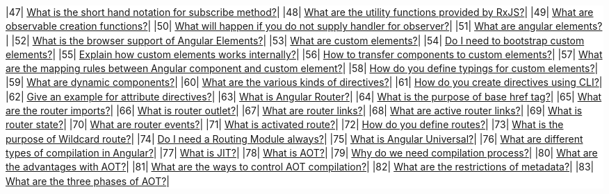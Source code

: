 |47| [What is the short hand notation for subscribe method?](#what-is-the-short-hand-notation-for-subscribe-method)|
|48| [What are the utility functions provided by RxJS?](#what-are-the-utility-functions-provided-by-rxjs)|
|49| [What are observable creation functions?](#what-are-observable-creation-functions)|
|50| [What will happen if you do not supply handler for observer?](#what-will-happen-if-you-do-not-supply-handler-for-observer)|
|51| [What are angular elements?](#what-are-angular-elements)|
|52| [What is the browser support of Angular Elements?](#what-is-the-browser-support-of-angular-elements)|
|53| [What are custom elements?](#what-are-custom-elements)|
|54| [Do I need to bootstrap custom elements?](#do-i-need-to-bootstrap-custom-elements)|
|55| [Explain how custom elements works internally?](#explain-how-custom-elements-works-internally)|
|56| [How to transfer components to custom elements?](#how-to-transfer-components-to-custom-elements)|
|57| [What are the mapping rules between Angular component and custom element?](#what-are-the-mapping-rules-between-angular-component-and-custom-element)|
|58| [How do you define typings for custom elements?](#how-do-you-define-typings-for-custom-elements)|
|59| [What are dynamic components?](#what-are-dynamic-components)|
|60| [What are the various kinds of directives?](#what-are-the-various-kinds-of-directives)|
|61| [How do you create directives using CLI?](#how-do-you-create-directives-using-cli)|
|62| [Give an example for attribute directives?](#give-an-example-for-attribute-directives)|
|63| [What is Angular Router?](#what-is-angular-router)|
|64| [What is the purpose of base href tag?](#what-is-the-purpose-of-base-href-tag)|
|65| [What are the router imports?](#what-are-the-router-imports)|
|66| [What is router outlet?](#what-is-router-outlet)|
|67| [What are router links?](#what-are-router-links)|
|68| [What are active router links?](#what-are-active-router-links)|
|69| [What is router state?](#what-is-router-state)|
|70| [What are router events?](#what-are-router-events)|
|71| [What is activated route?](#what-is-activated-route)|
|72| [How do you define routes?](#how-do-you-define-routes)|
|73| [What is the purpose of Wildcard route?](#what-is-the-purpose-of-wildcard-route)|
|74| [Do I need a Routing Module always?](#do-i-need-a-routing-module-always)|
|75| [What is Angular Universal?](#what-is-angular-universal)|
|76| [What are different types of compilation in Angular?](#what-are-different-types-of-compilation-in-angular)|
|77| [What is JIT?](#what-is-jit)|
|78| [What is AOT?](#what-is-aot)|
|79| [Why do we need compilation process?](#why-do-we-need-compilation-process)|
|80| [What are the advantages with AOT?](#what-are-the-advantages-with-aot)|
|81| [What are the ways to control AOT compilation?](#what-are-the-ways-to-control-aot-compilation)|
|82| [What are the restrictions of metadata?](#what-are-the-restrictions-of-metadata)|
|83| [What are the three phases of AOT?](#what-are-the-three-phases-of-aot)|